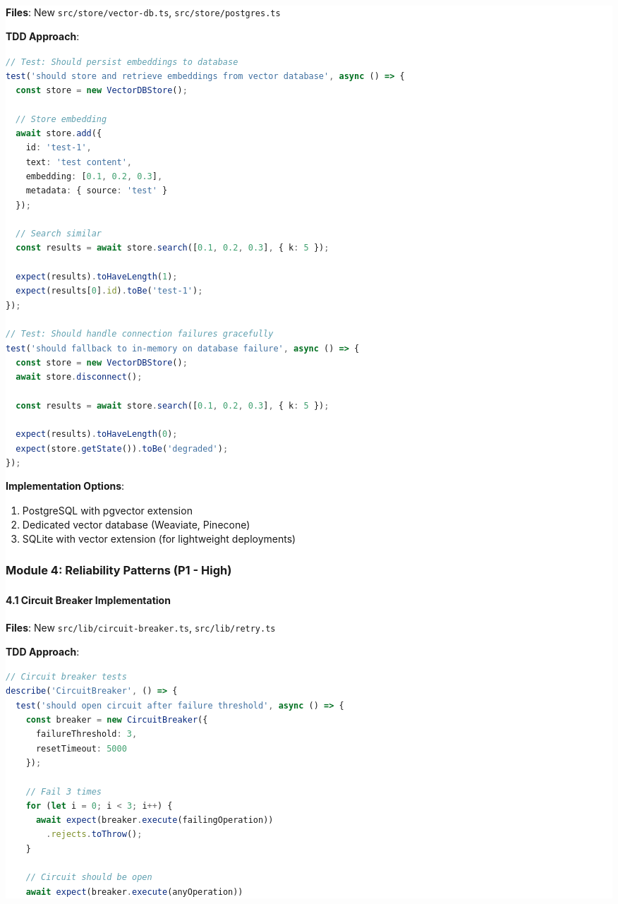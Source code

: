 **Files**: New `src/store/vector-db.ts`, `src/store/postgres.ts`

**TDD Approach**:

```typescript
// Test: Should persist embeddings to database
test('should store and retrieve embeddings from vector database', async () => {
  const store = new VectorDBStore();

  // Store embedding
  await store.add({
    id: 'test-1',
    text: 'test content',
    embedding: [0.1, 0.2, 0.3],
    metadata: { source: 'test' }
  });

  // Search similar
  const results = await store.search([0.1, 0.2, 0.3], { k: 5 });

  expect(results).toHaveLength(1);
  expect(results[0].id).toBe('test-1');
});

// Test: Should handle connection failures gracefully
test('should fallback to in-memory on database failure', async () => {
  const store = new VectorDBStore();
  await store.disconnect();

  const results = await store.search([0.1, 0.2, 0.3], { k: 5 });

  expect(results).toHaveLength(0);
  expect(store.getState()).toBe('degraded');
});
```

**Implementation Options**:

1. PostgreSQL with pgvector extension
2. Dedicated vector database (Weaviate, Pinecone)
3. SQLite with vector extension (for lightweight deployments)

### Module 4: Reliability Patterns (P1 - High)

#### 4.1 Circuit Breaker Implementation

**Files**: New `src/lib/circuit-breaker.ts`, `src/lib/retry.ts`

**TDD Approach**:

```typescript
// Circuit breaker tests
describe('CircuitBreaker', () => {
  test('should open circuit after failure threshold', async () => {
    const breaker = new CircuitBreaker({
      failureThreshold: 3,
      resetTimeout: 5000
    });

    // Fail 3 times
    for (let i = 0; i < 3; i++) {
      await expect(breaker.execute(failingOperation))
        .rejects.toThrow();
    }

    // Circuit should be open
    await expect(breaker.execute(anyOperation))
```